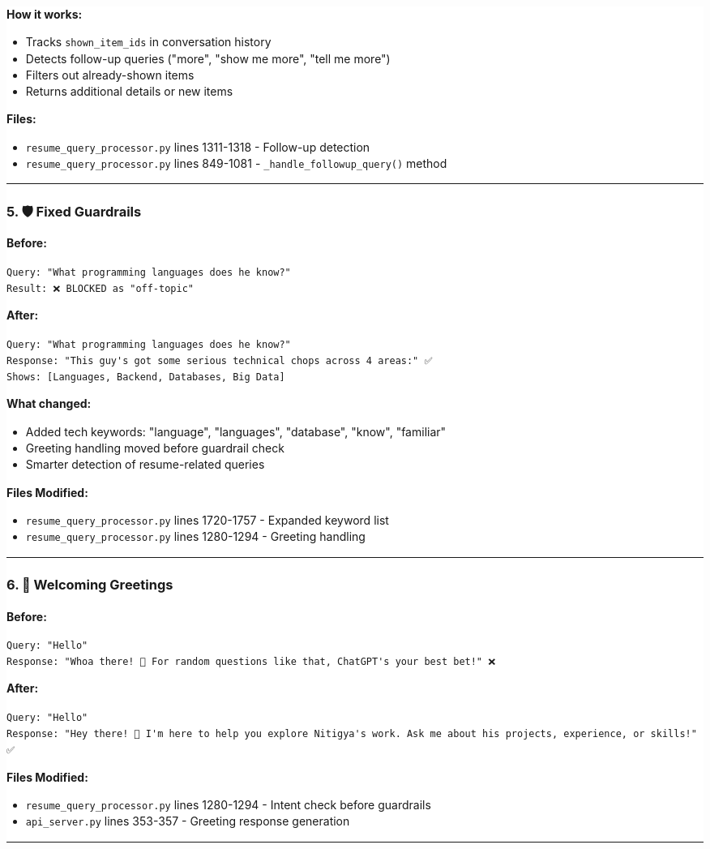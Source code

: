 **How it works:**
- Tracks `shown_item_ids` in conversation history
- Detects follow-up queries ("more", "show me more", "tell me more")
- Filters out already-shown items
- Returns additional details or new items

**Files:**
- `resume_query_processor.py` lines 1311-1318 - Follow-up detection
- `resume_query_processor.py` lines 849-1081 - `_handle_followup_query()` method

---

### 5. 🛡️ Fixed Guardrails

**Before:**
```
Query: "What programming languages does he know?"
Result: ❌ BLOCKED as "off-topic"
```

**After:**
```
Query: "What programming languages does he know?"  
Response: "This guy's got some serious technical chops across 4 areas:" ✅
Shows: [Languages, Backend, Databases, Big Data]
```

**What changed:**
- Added tech keywords: "language", "languages", "database", "know", "familiar"
- Greeting handling moved before guardrail check
- Smarter detection of resume-related queries

**Files Modified:**
- `resume_query_processor.py` lines 1720-1757 - Expanded keyword list
- `resume_query_processor.py` lines 1280-1294 - Greeting handling

---

### 6. 👋 Welcoming Greetings

**Before:**
```
Query: "Hello"
Response: "Whoa there! 🚀 For random questions like that, ChatGPT's your best bet!" ❌
```

**After:**
```
Query: "Hello"
Response: "Hey there! 👋 I'm here to help you explore Nitigya's work. Ask me about his projects, experience, or skills!" ✅
```

**Files Modified:**
- `resume_query_processor.py` lines 1280-1294 - Intent check before guardrails
- `api_server.py` lines 353-357 - Greeting response generation

---